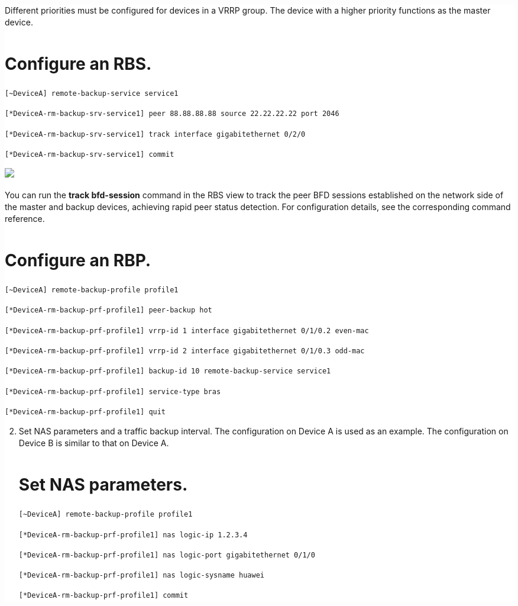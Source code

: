   Different priorities must be configured for devices in a VRRP group. The device with a higher priority functions as the master device.
   
   # Configure an RBS.
   
   ```
   [~DeviceA] remote-backup-service service1 
   ```
   ```
   [*DeviceA-rm-backup-srv-service1] peer 88.88.88.88 source 22.22.22.22 port 2046 
   ```
   ```
   [*DeviceA-rm-backup-srv-service1] track interface gigabitethernet 0/2/0 
   ```
   ```
   [*DeviceA-rm-backup-srv-service1] commit 
   ```
   ![](../../../../public_sys-resources/note_3.0-en-us.png) 
   
   You can run the **track bfd-session** command in the RBS view to track the peer BFD sessions established on the network side of the master and backup devices, achieving rapid peer status detection. For configuration details, see the corresponding command reference.
   
   # Configure an RBP.
   
   ```
   [~DeviceA] remote-backup-profile profile1 
   ```
   ```
   [*DeviceA-rm-backup-prf-profile1] peer-backup hot
   ```
   ```
   [*DeviceA-rm-backup-prf-profile1] vrrp-id 1 interface gigabitethernet 0/1/0.2 even-mac
   ```
   ```
   [*DeviceA-rm-backup-prf-profile1] vrrp-id 2 interface gigabitethernet 0/1/0.3 odd-mac
   ```
   ```
   [*DeviceA-rm-backup-prf-profile1] backup-id 10 remote-backup-service service1 
   ```
   ```
   [*DeviceA-rm-backup-prf-profile1] service-type bras
   ```
   ```
   [*DeviceA-rm-backup-prf-profile1] quit 
   ```
2. Set NAS parameters and a traffic backup interval. The configuration on Device A is used as an example. The configuration on Device B is similar to that on Device A.
   
   
   
   # Set NAS parameters.
   
   ```
   [~DeviceA] remote-backup-profile profile1 
   ```
   ```
   [*DeviceA-rm-backup-prf-profile1] nas logic-ip 1.2.3.4 
   ```
   ```
   [*DeviceA-rm-backup-prf-profile1] nas logic-port gigabitethernet 0/1/0
   ```
   ```
   [*DeviceA-rm-backup-prf-profile1] nas logic-sysname huawei
   ```
   ```
   [*DeviceA-rm-backup-prf-profile1] commit 
   ```
   